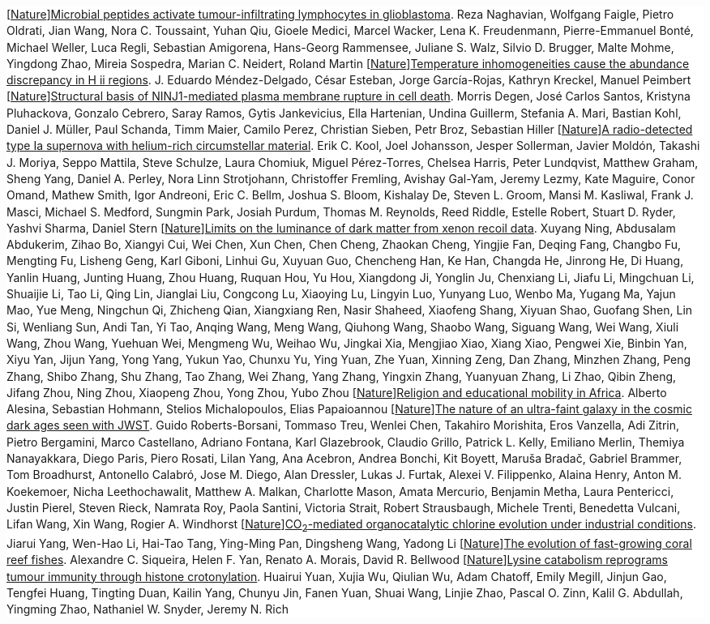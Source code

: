 \[[Nature](feed.feed.link)\][Microbial peptides activate tumour-infiltrating lymphocytes in glioblastoma](https://www.nature.com/articles/s41586-023-06081-w). Reza Naghavian, Wolfgang Faigle, Pietro Oldrati, Jian Wang, Nora C. Toussaint, Yuhan Qiu, Gioele Medici, Marcel Wacker, Lena K. Freudenmann, Pierre-Emmanuel Bonté, Michael Weller, Luca Regli, Sebastian Amigorena, Hans-Georg Rammensee, Juliane S. Walz, Silvio D. Brugger, Malte Mohme, Yingdong Zhao, Mireia Sospedra, Marian C. Neidert, Roland Martin 
\[[Nature](feed.feed.link)\][Temperature inhomogeneities cause the abundance discrepancy in H <span class="small-caps u-small-caps">ii</span> regions](https://www.nature.com/articles/s41586-023-05956-2). J. Eduardo Méndez-Delgado, César Esteban, Jorge García-Rojas, Kathryn Kreckel, Manuel Peimbert 
\[[Nature](feed.feed.link)\][Structural basis of NINJ1-mediated plasma membrane rupture in cell death](https://www.nature.com/articles/s41586-023-05991-z). Morris Degen, José Carlos Santos, Kristyna Pluhackova, Gonzalo Cebrero, Saray Ramos, Gytis Jankevicius, Ella Hartenian, Undina Guillerm, Stefania A. Mari, Bastian Kohl, Daniel J. Müller, Paul Schanda, Timm Maier, Camilo Perez, Christian Sieben, Petr Broz, Sebastian Hiller 
\[[Nature](feed.feed.link)\][A radio-detected type Ia supernova with helium-rich circumstellar material](https://www.nature.com/articles/s41586-023-05916-w). Erik C. Kool, Joel Johansson, Jesper Sollerman, Javier Moldón, Takashi J. Moriya, Seppo Mattila, Steve Schulze, Laura Chomiuk, Miguel Pérez-Torres, Chelsea Harris, Peter Lundqvist, Matthew Graham, Sheng Yang, Daniel A. Perley, Nora Linn Strotjohann, Christoffer Fremling, Avishay Gal-Yam, Jeremy Lezmy, Kate Maguire, Conor Omand, Mathew Smith, Igor Andreoni, Eric C. Bellm, Joshua S. Bloom, Kishalay De, Steven L. Groom, Mansi M. Kasliwal, Frank J. Masci, Michael S. Medford, Sungmin Park, Josiah Purdum, Thomas M. Reynolds, Reed Riddle, Estelle Robert, Stuart D. Ryder, Yashvi Sharma, Daniel Stern 
\[[Nature](feed.feed.link)\][Limits on the luminance of dark matter from xenon recoil data](https://www.nature.com/articles/s41586-023-05982-0). Xuyang Ning, Abdusalam Abdukerim, Zihao Bo, Xiangyi Cui, Wei Chen, Xun Chen, Chen Cheng, Zhaokan Cheng, Yingjie Fan, Deqing Fang, Changbo Fu, Mengting Fu, Lisheng Geng, Karl Giboni, Linhui Gu, Xuyuan Guo, Chencheng Han, Ke Han, Changda He, Jinrong He, Di Huang, Yanlin Huang, Junting Huang, Zhou Huang, Ruquan Hou, Yu Hou, Xiangdong Ji, Yonglin Ju, Chenxiang Li, Jiafu Li, Mingchuan Li, Shuaijie Li, Tao Li, Qing Lin, Jianglai Liu, Congcong Lu, Xiaoying Lu, Lingyin Luo, Yunyang Luo, Wenbo Ma, Yugang Ma, Yajun Mao, Yue Meng, Ningchun Qi, Zhicheng Qian, Xiangxiang Ren, Nasir Shaheed, Xiaofeng Shang, Xiyuan Shao, Guofang Shen, Lin Si, Wenliang Sun, Andi Tan, Yi Tao, Anqing Wang, Meng Wang, Qiuhong Wang, Shaobo Wang, Siguang Wang, Wei Wang, Xiuli Wang, Zhou Wang, Yuehuan Wei, Mengmeng Wu, Weihao Wu, Jingkai Xia, Mengjiao Xiao, Xiang Xiao, Pengwei Xie, Binbin Yan, Xiyu Yan, Jijun Yang, Yong Yang, Yukun Yao, Chunxu Yu, Ying Yuan, Zhe Yuan, Xinning Zeng, Dan Zhang, Minzhen Zhang, Peng Zhang, Shibo Zhang, Shu Zhang, Tao Zhang, Wei Zhang, Yang Zhang, Yingxin Zhang, Yuanyuan Zhang, Li Zhao, Qibin Zheng, Jifang Zhou, Ning Zhou, Xiaopeng Zhou, Yong Zhou, Yubo Zhou 
\[[Nature](feed.feed.link)\][Religion and educational mobility in Africa](https://www.nature.com/articles/s41586-023-06051-2). Alberto Alesina, Sebastian Hohmann, Stelios Michalopoulos, Elias Papaioannou 
\[[Nature](feed.feed.link)\][The nature of an ultra-faint galaxy in the cosmic dark ages seen with JWST](https://www.nature.com/articles/s41586-023-05994-w). Guido Roberts-Borsani, Tommaso Treu, Wenlei Chen, Takahiro Morishita, Eros Vanzella, Adi Zitrin, Pietro Bergamini, Marco Castellano, Adriano Fontana, Karl Glazebrook, Claudio Grillo, Patrick L. Kelly, Emiliano Merlin, Themiya Nanayakkara, Diego Paris, Piero Rosati, Lilan Yang, Ana Acebron, Andrea Bonchi, Kit Boyett, Maruša Bradač, Gabriel Brammer, Tom Broadhurst, Antonello Calabró, Jose M. Diego, Alan Dressler, Lukas J. Furtak, Alexei V. Filippenko, Alaina Henry, Anton M. Koekemoer, Nicha Leethochawalit, Matthew A. Malkan, Charlotte Mason, Amata Mercurio, Benjamin Metha, Laura Pentericci, Justin Pierel, Steven Rieck, Namrata Roy, Paola Santini, Victoria Strait, Robert Strausbaugh, Michele Trenti, Benedetta Vulcani, Lifan Wang, Xin Wang, Rogier A. Windhorst 
\[[Nature](feed.feed.link)\][CO<sub>2</sub>-mediated organocatalytic chlorine evolution under industrial conditions](https://www.nature.com/articles/s41586-023-05886-z). Jiarui Yang, Wen-Hao Li, Hai-Tao Tang, Ying-Ming Pan, Dingsheng Wang, Yadong Li 
\[[Nature](feed.feed.link)\][The evolution of fast-growing coral reef fishes](https://www.nature.com/articles/s41586-023-06070-z). Alexandre C. Siqueira, Helen F. Yan, Renato A. Morais, David R. Bellwood 
\[[Nature](feed.feed.link)\][Lysine catabolism reprograms tumour immunity through histone crotonylation](https://www.nature.com/articles/s41586-023-06061-0). Huairui Yuan, Xujia Wu, Qiulian Wu, Adam Chatoff, Emily Megill, Jinjun Gao, Tengfei Huang, Tingting Duan, Kailin Yang, Chunyu Jin, Fanen Yuan, Shuai Wang, Linjie Zhao, Pascal O. Zinn, Kalil G. Abdullah, Yingming Zhao, Nathaniel W. Snyder, Jeremy N. Rich 